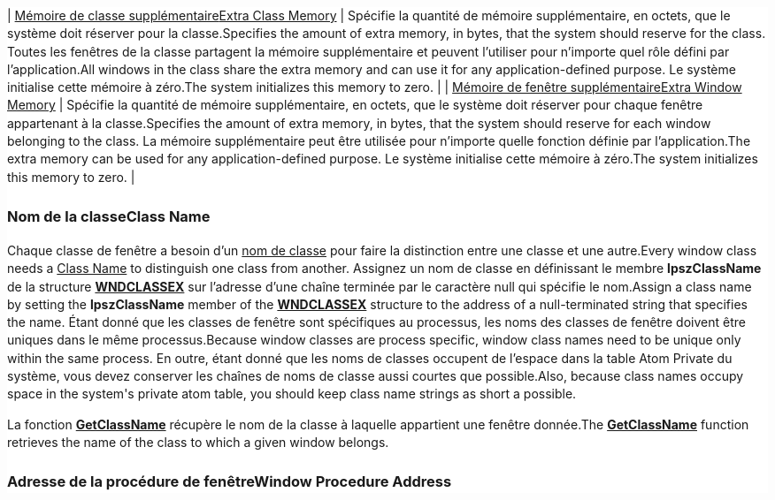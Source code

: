 | [<span data-ttu-id="ee089-250">Mémoire de classe supplémentaire</span><span class="sxs-lookup"><span data-stu-id="ee089-250">Extra Class Memory</span></span>](#extra-class-memory)             | <span data-ttu-id="ee089-251">Spécifie la quantité de mémoire supplémentaire, en octets, que le système doit réserver pour la classe.</span><span class="sxs-lookup"><span data-stu-id="ee089-251">Specifies the amount of extra memory, in bytes, that the system should reserve for the class.</span></span> <span data-ttu-id="ee089-252">Toutes les fenêtres de la classe partagent la mémoire supplémentaire et peuvent l’utiliser pour n’importe quel rôle défini par l’application.</span><span class="sxs-lookup"><span data-stu-id="ee089-252">All windows in the class share the extra memory and can use it for any application-defined purpose.</span></span> <span data-ttu-id="ee089-253">Le système initialise cette mémoire à zéro.</span><span class="sxs-lookup"><span data-stu-id="ee089-253">The system initializes this memory to zero.</span></span> |
| [<span data-ttu-id="ee089-254">Mémoire de fenêtre supplémentaire</span><span class="sxs-lookup"><span data-stu-id="ee089-254">Extra Window Memory</span></span>](#extra-window-memory)           | <span data-ttu-id="ee089-255">Spécifie la quantité de mémoire supplémentaire, en octets, que le système doit réserver pour chaque fenêtre appartenant à la classe.</span><span class="sxs-lookup"><span data-stu-id="ee089-255">Specifies the amount of extra memory, in bytes, that the system should reserve for each window belonging to the class.</span></span> <span data-ttu-id="ee089-256">La mémoire supplémentaire peut être utilisée pour n’importe quelle fonction définie par l’application.</span><span class="sxs-lookup"><span data-stu-id="ee089-256">The extra memory can be used for any application-defined purpose.</span></span> <span data-ttu-id="ee089-257">Le système initialise cette mémoire à zéro.</span><span class="sxs-lookup"><span data-stu-id="ee089-257">The system initializes this memory to zero.</span></span>          |



 

### <a name="class-name"></a><span data-ttu-id="ee089-258">Nom de la classe</span><span class="sxs-lookup"><span data-stu-id="ee089-258">Class Name</span></span>

<span data-ttu-id="ee089-259">Chaque classe de fenêtre a besoin d’un [nom de classe](#class-name) pour faire la distinction entre une classe et une autre.</span><span class="sxs-lookup"><span data-stu-id="ee089-259">Every window class needs a [Class Name](#class-name) to distinguish one class from another.</span></span> <span data-ttu-id="ee089-260">Assignez un nom de classe en définissant le membre **lpszClassName** de la structure [**WNDCLASSEX**](/windows/win32/api/winuser/ns-winuser-wndclassexa) sur l’adresse d’une chaîne terminée par le caractère null qui spécifie le nom.</span><span class="sxs-lookup"><span data-stu-id="ee089-260">Assign a class name by setting the **lpszClassName** member of the [**WNDCLASSEX**](/windows/win32/api/winuser/ns-winuser-wndclassexa) structure to the address of a null-terminated string that specifies the name.</span></span> <span data-ttu-id="ee089-261">Étant donné que les classes de fenêtre sont spécifiques au processus, les noms des classes de fenêtre doivent être uniques dans le même processus.</span><span class="sxs-lookup"><span data-stu-id="ee089-261">Because window classes are process specific, window class names need to be unique only within the same process.</span></span> <span data-ttu-id="ee089-262">En outre, étant donné que les noms de classes occupent de l’espace dans la table Atom Private du système, vous devez conserver les chaînes de noms de classe aussi courtes que possible.</span><span class="sxs-lookup"><span data-stu-id="ee089-262">Also, because class names occupy space in the system's private atom table, you should keep class name strings as short a possible.</span></span>

<span data-ttu-id="ee089-263">La fonction [**GetClassName**](/windows/win32/api/winuser/nf-winuser-getclassname) récupère le nom de la classe à laquelle appartient une fenêtre donnée.</span><span class="sxs-lookup"><span data-stu-id="ee089-263">The [**GetClassName**](/windows/win32/api/winuser/nf-winuser-getclassname) function retrieves the name of the class to which a given window belongs.</span></span>

### <a name="window-procedure-address"></a><span data-ttu-id="ee089-264">Adresse de la procédure de fenêtre</span><span class="sxs-lookup"><span data-stu-id="ee089-264">Window Procedure Address</span></span>
